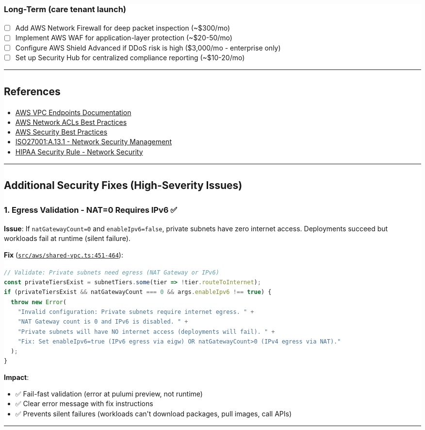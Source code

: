 ### Long-Term (care tenant launch)

- [ ] Add AWS Network Firewall for deep packet inspection (~$300/mo)
- [ ] Implement AWS WAF for application-layer protection (~$20-50/mo)
- [ ] Configure AWS Shield Advanced if DDoS risk is high ($3,000/mo - enterprise only)
- [ ] Set up Security Hub for centralized compliance reporting (~$10-20/mo)

---

## References

- [AWS VPC Endpoints Documentation](https://docs.aws.amazon.com/vpc/latest/privatelink/vpc-endpoints.html)
- [AWS Network ACLs Best Practices](https://docs.aws.amazon.com/vpc/latest/userguide/vpc-network-acls.html)
- [AWS Security Best Practices](https://docs.aws.amazon.com/whitepapers/latest/aws-overview-security-processes/aws-security-best-practices.html)
- [ISO27001:A.13.1 - Network Security Management](https://www.isms.online/iso-27001/annex-a-13-communications-security/)
- [HIPAA Security Rule - Network Security](https://www.hhs.gov/hipaa/for-professionals/security/laws-regulations/index.html)

---

## Additional Security Fixes (High-Severity Issues)

### 1. Egress Validation - NAT=0 Requires IPv6 ✅

**Issue**: If `natGatewayCount=0` and `enableIpv6=false`, private subnets have zero internet access. Deployments succeed but workloads fail at runtime (silent failure).

**Fix** ([`src/aws/shared-vpc.ts:451-464`](../src/aws/shared-vpc.ts#L451-L464)):

```typescript
// Validate: Private subnets need egress (NAT Gateway or IPv6)
const privateTiersExist = subnetTiers.some(tier => !tier.routeToInternet);
if (privateTiersExist && natGatewayCount === 0 && args.enableIpv6 !== true) {
  throw new Error(
    "Invalid configuration: Private subnets require internet egress. " +
    "NAT Gateway count is 0 and IPv6 is disabled. " +
    "Private subnets will have NO internet access (deployments will fail). " +
    "Fix: Set enableIpv6=true (IPv6 egress via eigw) OR natGatewayCount>0 (IPv4 egress via NAT)."
  );
}
```

**Impact**:
- ✅ Fail-fast validation (error at pulumi preview, not runtime)
- ✅ Clear error message with fix instructions
- ✅ Prevents silent failures (workloads can't download packages, pull images, call APIs)

---
